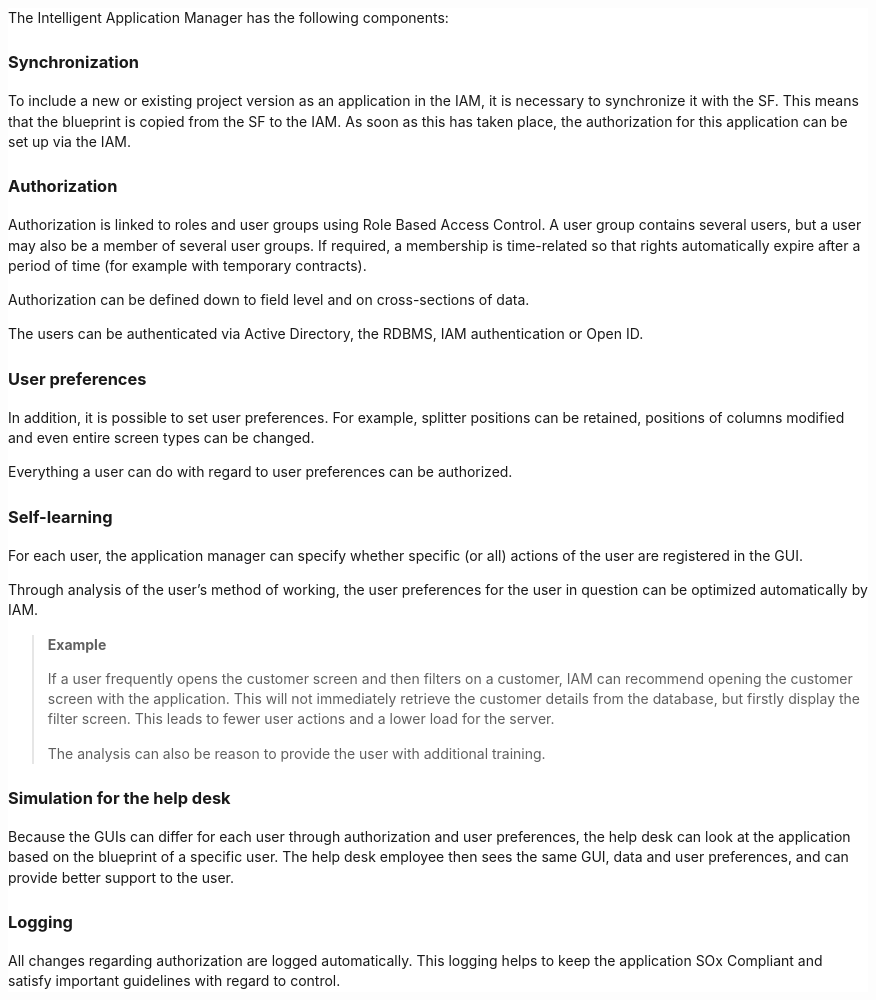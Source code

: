 The Intelligent Application Manager has the following components:

### Synchronization

To include a new or existing project version as an application in the IAM, it is necessary to synchronize it with the SF. This means that the blueprint is copied from the SF to the IAM. As soon as this has taken place, the authorization for this application can be set up via the IAM.

### Authorization 

Authorization is linked to roles and user groups using Role Based Access Control. A user group contains several users, but a user may also be a member of several user groups. If required, a membership is time-related so that rights automatically expire after a period of time (for example with temporary contracts).

Authorization can be defined down to field level and on cross-sections of data.

The users can be authenticated via Active Directory, the RDBMS, IAM authentication or Open ID.

### User preferences

In addition, it is possible to set user preferences. For example, splitter positions can be retained,
positions of columns modified and even entire screen types can be changed.

Everything a user can do with regard to user preferences can be authorized.

### Self-learning

For each user, the application manager can specify whether specific (or all) actions of the user
are registered in the GUI.

Through analysis of the user’s method of working, the user preferences for the user in question can be optimized automatically by IAM.

> **Example**
>
> If a user frequently opens the customer screen and then filters on a customer, IAM can recommend opening the customer screen with the application.
> This will not immediately retrieve the customer details from the database, but firstly display the filter screen.
> This leads to fewer user actions and a lower load for the server.
>
> The analysis can also be reason to provide the user with additional training.

### Simulation for the help desk

Because the GUIs can differ for each user through authorization and user preferences, the help desk can look at the application based on the blueprint of a specific user. The help desk employee then sees the same GUI, data and user preferences, and can provide better support to the user.

### Logging

All changes regarding authorization are logged automatically. This logging helps to keep the application SOx Compliant and satisfy important guidelines with regard to control.
